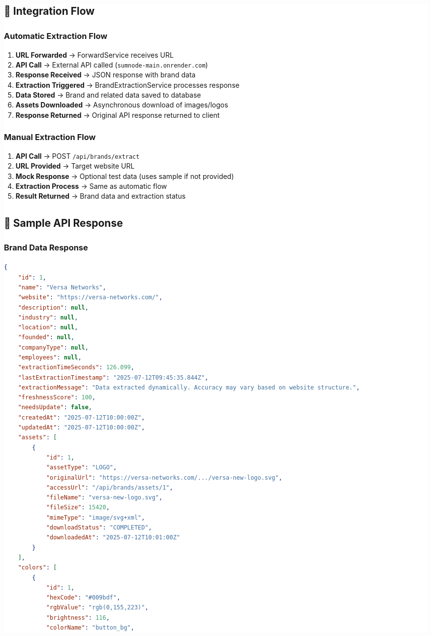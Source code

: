 ## 🔄 Integration Flow

### Automatic Extraction Flow

1. **URL Forwarded** → ForwardService receives URL
2. **API Call** → External API called (`sumnode-main.onrender.com`)
3. **Response Received** → JSON response with brand data
4. **Extraction Triggered** → BrandExtractionService processes response
5. **Data Stored** → Brand and related data saved to database
6. **Assets Downloaded** → Asynchronous download of images/logos
7. **Response Returned** → Original API response returned to client

### Manual Extraction Flow

1. **API Call** → POST `/api/brands/extract`
2. **URL Provided** → Target website URL
3. **Mock Response** → Optional test data (uses sample if not provided)
4. **Extraction Process** → Same as automatic flow
5. **Result Returned** → Brand data and extraction status

## 📝 Sample API Response

### Brand Data Response

```json
{
    "id": 1,
    "name": "Versa Networks",
    "website": "https://versa-networks.com/",
    "description": null,
    "industry": null,
    "location": null,
    "founded": null,
    "companyType": null,
    "employees": null,
    "extractionTimeSeconds": 126.099,
    "lastExtractionTimestamp": "2025-07-12T09:45:35.844Z",
    "extractionMessage": "Data extracted dynamically. Accuracy may vary based on website structure.",
    "freshnessScore": 100,
    "needsUpdate": false,
    "createdAt": "2025-07-12T10:00:00Z",
    "updatedAt": "2025-07-12T10:00:00Z",
    "assets": [
        {
            "id": 1,
            "assetType": "LOGO",
            "originalUrl": "https://versa-networks.com/.../versa-new-logo.svg",
            "accessUrl": "/api/brands/assets/1",
            "fileName": "versa-new-logo.svg",
            "fileSize": 15420,
            "mimeType": "image/svg+xml",
            "downloadStatus": "COMPLETED",
            "downloadedAt": "2025-07-12T10:01:00Z"
        }
    ],
    "colors": [
        {
            "id": 1,
            "hexCode": "#009bdf",
            "rgbValue": "rgb(0,155,223)",
            "brightness": 116,
            "colorName": "button_bg",
```